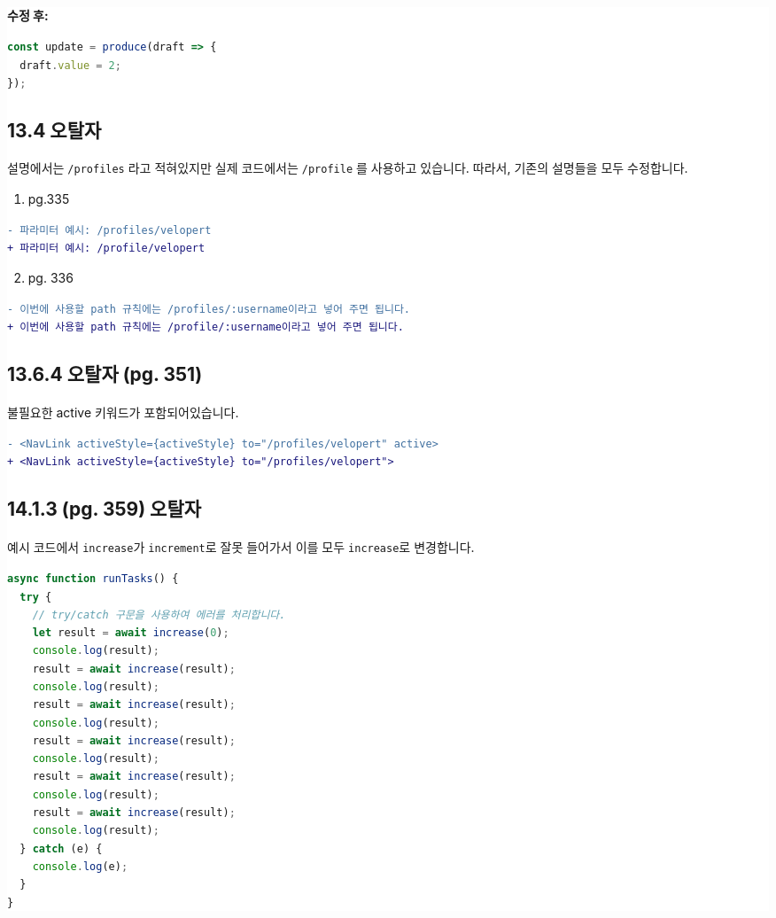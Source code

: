 **수정 후:**

```javascript
const update = produce(draft => {
  draft.value = 2;
});
```

## 13.4 오탈자

설명에서는 `/profiles` 라고 적혀있지만 실제 코드에서는 `/profile` 를 사용하고 있습니다. 따라서, 기존의 설명들을 모두 수정합니다.

1. pg.335
```diff
- 파라미터 예시: /profiles/velopert
+ 파라미터 예시: /profile/velopert
```

2. pg. 336
```diff
- 이번에 사용할 path 규칙에는 /profiles/:username이라고 넣어 주면 됩니다.
+ 이번에 사용할 path 규칙에는 /profile/:username이라고 넣어 주면 됩니다.
```


## 13.6.4 오탈자 (pg. 351)

불필요한 active 키워드가 포함되어있습니다.

```diff
- <NavLink activeStyle={activeStyle} to="/profiles/velopert" active>
+ <NavLink activeStyle={activeStyle} to="/profiles/velopert">
```

## 14.1.3 (pg. 359) 오탈자

예시 코드에서 `increase`가 `increment`로 잘못 들어가서 이를 모두 `increase`로 변경합니다.

```javascript
async function runTasks() {
  try {
    // try/catch 구문을 사용하여 에러를 처리합니다.
    let result = await increase(0);
    console.log(result);
    result = await increase(result);
    console.log(result);
    result = await increase(result);
    console.log(result);
    result = await increase(result);
    console.log(result);
    result = await increase(result);
    console.log(result);
    result = await increase(result);
    console.log(result);
  } catch (e) {
    console.log(e);
  }
}
```
